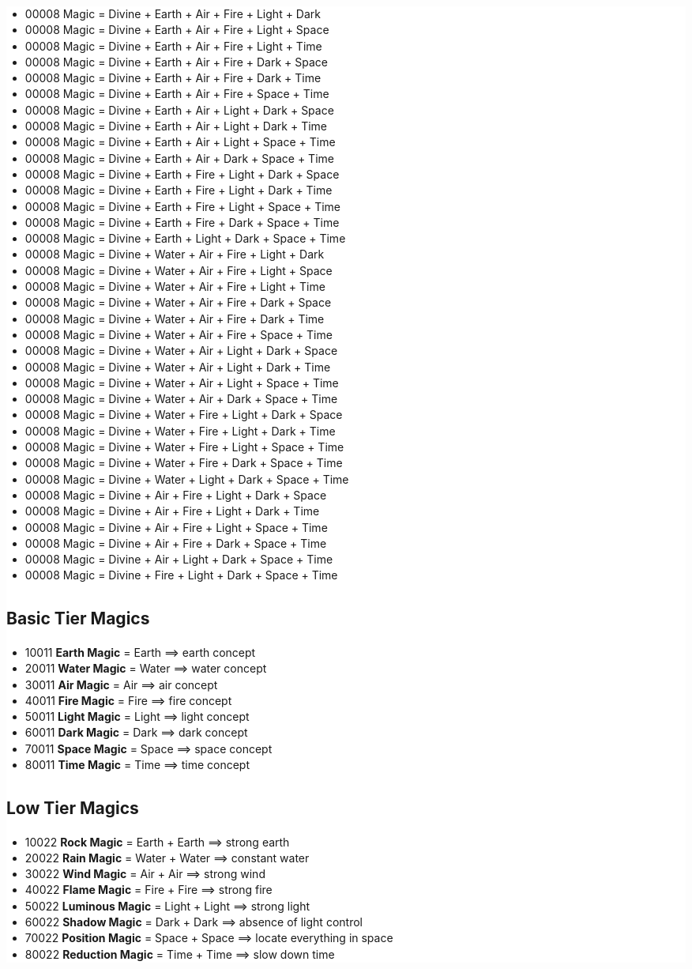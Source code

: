 - 00008  Magic = Divine + Earth + Air + Fire + Light + Dark
- 00008  Magic = Divine + Earth + Air + Fire + Light + Space
- 00008  Magic = Divine + Earth + Air + Fire + Light + Time
- 00008  Magic = Divine + Earth + Air + Fire + Dark + Space
- 00008  Magic = Divine + Earth + Air + Fire + Dark + Time
- 00008  Magic = Divine + Earth + Air + Fire + Space + Time
- 00008  Magic = Divine + Earth + Air + Light + Dark + Space
- 00008  Magic = Divine + Earth + Air + Light + Dark + Time
- 00008  Magic = Divine + Earth + Air + Light + Space + Time
- 00008  Magic = Divine + Earth + Air + Dark + Space + Time
- 00008  Magic = Divine + Earth + Fire + Light + Dark + Space
- 00008  Magic = Divine + Earth + Fire + Light + Dark + Time
- 00008  Magic = Divine + Earth + Fire + Light + Space + Time
- 00008  Magic = Divine + Earth + Fire + Dark + Space + Time
- 00008  Magic = Divine + Earth + Light + Dark + Space + Time
- 00008  Magic = Divine + Water + Air + Fire + Light + Dark
- 00008  Magic = Divine + Water + Air + Fire + Light + Space
- 00008  Magic = Divine + Water + Air + Fire + Light + Time
- 00008  Magic = Divine + Water + Air + Fire + Dark + Space
- 00008  Magic = Divine + Water + Air + Fire + Dark + Time
- 00008  Magic = Divine + Water + Air + Fire + Space + Time
- 00008  Magic = Divine + Water + Air + Light + Dark + Space
- 00008  Magic = Divine + Water + Air + Light + Dark + Time
- 00008  Magic = Divine + Water + Air + Light + Space + Time
- 00008  Magic = Divine + Water + Air + Dark + Space + Time
- 00008  Magic = Divine + Water + Fire + Light + Dark + Space
- 00008  Magic = Divine + Water + Fire + Light + Dark + Time
- 00008  Magic = Divine + Water + Fire + Light + Space + Time
- 00008  Magic = Divine + Water + Fire + Dark + Space + Time
- 00008  Magic = Divine + Water + Light + Dark + Space + Time
- 00008  Magic = Divine + Air + Fire + Light + Dark + Space
- 00008  Magic = Divine + Air + Fire + Light + Dark + Time
- 00008  Magic = Divine + Air + Fire + Light + Space + Time
- 00008  Magic = Divine + Air + Fire + Dark + Space + Time
- 00008  Magic = Divine + Air + Light + Dark + Space + Time
- 00008  Magic = Divine + Fire + Light + Dark + Space + Time

## Basic Tier Magics
- 10011 __Earth Magic__ = Earth ==>  earth concept
- 20011 __Water Magic__ = Water ==> water concept
- 30011 __Air Magic__ = Air ==> air concept
- 40011 __Fire Magic__ = Fire ==> fire concept
- 50011 __Light Magic__ = Light ==> light concept
- 60011 __Dark Magic__ = Dark ==> dark concept
- 70011 __Space Magic__ = Space ==> space concept
- 80011 __Time Magic__ = Time ==> time concept

## Low Tier Magics
- 10022 __Rock Magic__ = Earth + Earth ==> strong earth
- 20022 __Rain Magic__ = Water + Water ==> constant water
- 30022 __Wind Magic__ = Air + Air ==> strong wind
- 40022 __Flame Magic__ = Fire + Fire ==> strong fire
- 50022 __Luminous Magic__ = Light + Light ==> strong light
- 60022 __Shadow Magic__ = Dark + Dark ==> absence of light control
- 70022 __Position Magic__ = Space + Space ==> locate everything in space
- 80022 __Reduction Magic__ = Time + Time ==> slow down time
